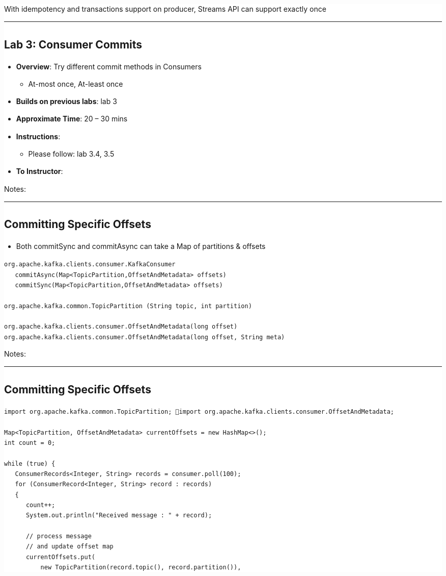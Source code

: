 With idempotency and transactions support on producer, Streams API can support exactly once


---

## Lab 3: Consumer Commits


 *  **Overview**: Try different commit methods in Consumers

     - At-most once, At-least once

 *  **Builds on previous labs**: lab 3

 *  **Approximate Time**: 20 – 30 mins

 *  **Instructions**: 

     - Please follow: lab 3.4, 3.5

 *  **To Instructor**: 


Notes: 




---

## Committing Specific Offsets


 * Both commitSync and commitAsync can take a Map of partitions & offsets

```text
org.apache.kafka.clients.consumer.KafkaConsumer
   commitAsync(Map<TopicPartition,OffsetAndMetadata> offsets)
   commitSync(Map<TopicPartition,OffsetAndMetadata> offsets)

org.apache.kafka.common.TopicPartition (String topic, int partition)

org.apache.kafka.clients.consumer.OffsetAndMetadata(long offset)
org.apache.kafka.clients.consumer.OffsetAndMetadata(long offset, String meta)
```
Notes: 




---

## Committing Specific Offsets


```text
import org.apache.kafka.common.TopicPartition; import org.apache.kafka.clients.consumer.OffsetAndMetadata;

Map<TopicPartition, OffsetAndMetadata> currentOffsets = new HashMap<>();
int count = 0;

while (true) {
   ConsumerRecords<Integer, String> records = consumer.poll(100);
   for (ConsumerRecord<Integer, String> record : records)
   {
      count++;
      System.out.println("Received message : " + record);
      
      // process message
      // and update offset map
      currentOffsets.put(
          new TopicPartition(record.topic(), record.partition()),
```